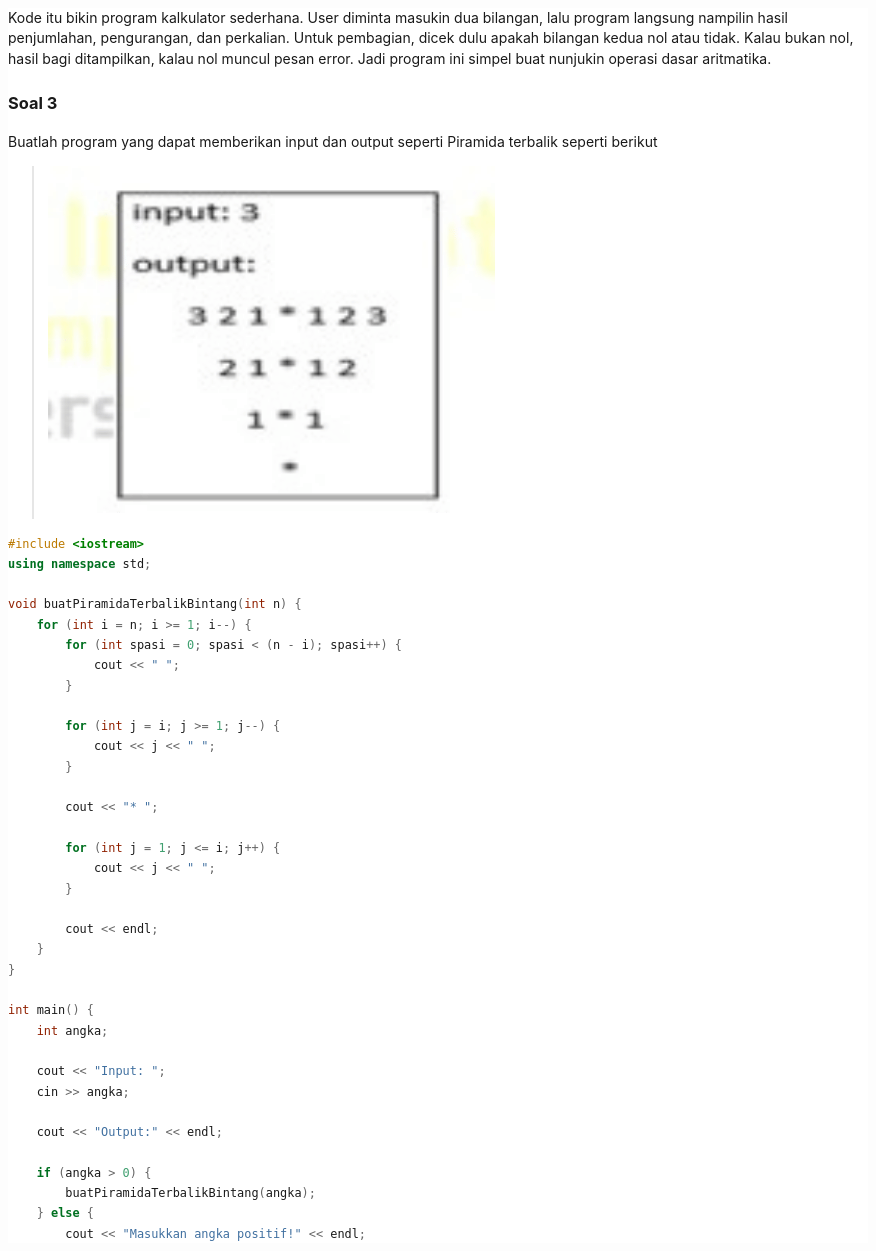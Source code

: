 Kode itu bikin program kalkulator sederhana. User diminta masukin dua bilangan, lalu program langsung nampilin hasil penjumlahan, pengurangan, dan perkalian. Untuk pembagian, dicek dulu apakah bilangan kedua nol atau tidak. Kalau bukan nol, hasil bagi ditampilkan, kalau nol muncul pesan error. Jadi program ini simpel buat nunjukin operasi dasar aritmatika.

### Soal 3

Buatlah program yang dapat memberikan input dan output seperti Piramida terbalik seperti berikut
> ![Screenshot bagian x](soal/Gambar_Soal3.png)

```cpp
#include <iostream>
using namespace std;

void buatPiramidaTerbalikBintang(int n) {
    for (int i = n; i >= 1; i--) {
        for (int spasi = 0; spasi < (n - i); spasi++) {
            cout << " ";
        }
        
        for (int j = i; j >= 1; j--) {
            cout << j << " ";
        }
        
        cout << "* ";
        
        for (int j = 1; j <= i; j++) {
            cout << j << " ";
        }
        
        cout << endl;
    }
}

int main() {
    int angka;
    
    cout << "Input: ";
    cin >> angka;
    
    cout << "Output:" << endl;
    
    if (angka > 0) {
        buatPiramidaTerbalikBintang(angka);
    } else {
        cout << "Masukkan angka positif!" << endl;
```
